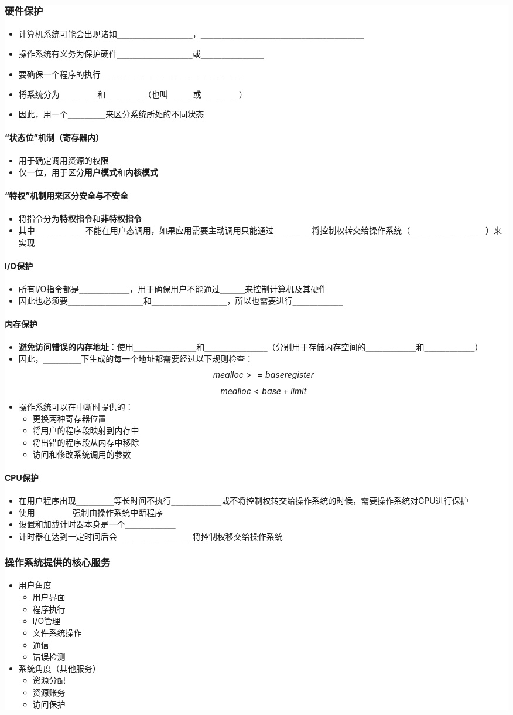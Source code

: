 ### 硬件保护

- 计算机系统可能会出现诸如`__________________`，`_______________________________________`
- 操作系统有义务为保护硬件`__________________`或`_______________`
- 要确保一个程序的执行`_________________________________`

- 将系统分为`_________`和`_________`（也叫`______`或`_________`）
- 因此，用一个`_________`来区分系统所处的不同状态

#### “状态位”机制（寄存器内）

 - 用于确定调用资源的权限
 - 仅一位，用于区分**用户模式**和**内核模式**

#### “特权”机制用来区分安全与不安全

 - 将指令分为**特权指令**和**非特权指令**
 - 其中`____________`不能在用户态调用，如果应用需要主动调用只能通过`_________`将控制权转交给操作系统（`__________________`）来实现

#### I/O保护
 - 所有I/O指令都是`____________`，用于确保用户不能通过`______`来控制计算机及其硬件
 - 因此也必须要`__________________`和`__________________`，所以也需要进行`____________`

#### 内存保护
 - **避免访问错误的内存地址**：使用`_______________`和`_______________`（分别用于存储内存空间的`____________`和`____________`）
 - 因此，`_________`下生成的每一个地址都需要经过以下规则检查：$$mealloc >= base register $$ $$ mealloc < base + limit$$
 - 操作系统可以在中断时提供的：
    - 更换两种寄存器位置
    - 将用户的程序段映射到内存中
    - 将出错的程序段从内存中移除
    - 访问和修改系统调用的参数

#### CPU保护
- 在用户程序出现`_________`等长时间不执行`____________`或不将控制权转交给操作系统的时候，需要操作系统对CPU进行保护
- 使用`_________`强制由操作系统中断程序
- 设置和加载计时器本身是一个`____________`
- 计时器在达到一定时间后会`__________________`将控制权移交给操作系统

### 操作系统提供的核心服务
 - 用户角度
    - 用户界面
    - 程序执行
    - I/O管理
    - 文件系统操作
    - 通信
    - 错误检测
 - 系统角度（其他服务）
    - 资源分配
    - 资源账务
    - 访问保护